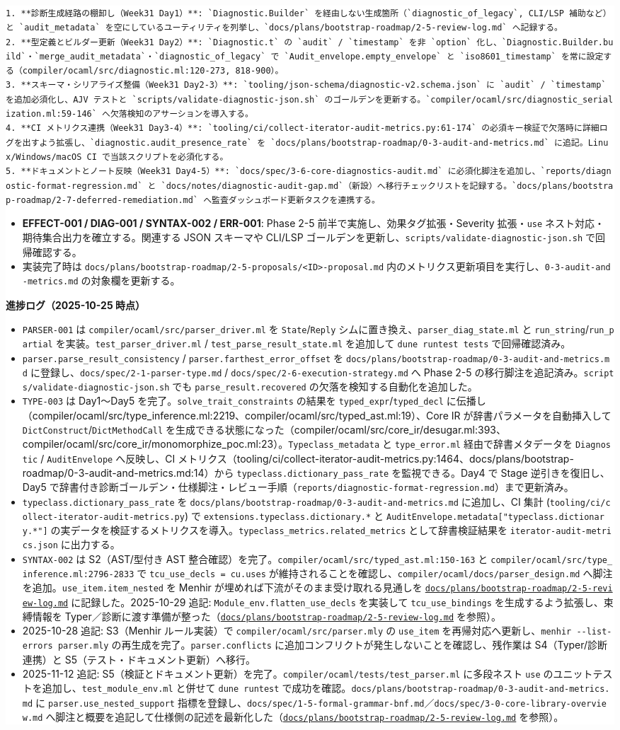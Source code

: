     1. **診断生成経路の棚卸し（Week31 Day1）**: `Diagnostic.Builder` を経由しない生成箇所（`diagnostic_of_legacy`, CLI/LSP 補助など）と `audit_metadata` を空にしているユーティリティを列挙し、`docs/plans/bootstrap-roadmap/2-5-review-log.md` へ記録する。
    2. **型定義とビルダー更新（Week31 Day2）**: `Diagnostic.t` の `audit` / `timestamp` を非 `option` 化し、`Diagnostic.Builder.build`・`merge_audit_metadata`・`diagnostic_of_legacy` で `Audit_envelope.empty_envelope` と `iso8601_timestamp` を常に設定する（compiler/ocaml/src/diagnostic.ml:120-273, 818-900）。  
    3. **スキーマ・シリアライズ整備（Week31 Day2-3）**: `tooling/json-schema/diagnostic-v2.schema.json` に `audit` / `timestamp` を追加必須化し、AJV テストと `scripts/validate-diagnostic-json.sh` のゴールデンを更新する。`compiler/ocaml/src/diagnostic_serialization.ml:59-146` へ欠落検知のアサーションを導入する。
    4. **CI メトリクス連携（Week31 Day3-4）**: `tooling/ci/collect-iterator-audit-metrics.py:61-174` の必須キー検証で欠落時に詳細ログを出すよう拡張し、`diagnostic.audit_presence_rate` を `docs/plans/bootstrap-roadmap/0-3-audit-and-metrics.md` に追記。Linux/Windows/macOS CI で当該スクリプトを必須化する。
    5. **ドキュメントとノート反映（Week31 Day4-5）**: `docs/spec/3-6-core-diagnostics-audit.md` に必須化脚注を追加し、`reports/diagnostic-format-regression.md` と `docs/notes/diagnostic-audit-gap.md`（新設）へ移行チェックリストを記録する。`docs/plans/bootstrap-roadmap/2-7-deferred-remediation.md` へ監査ダッシュボード更新タスクを連携する。
- **EFFECT-001 / DIAG-001 / SYNTAX-002 / ERR-001**: Phase 2-5 前半で実施し、効果タグ拡張・Severity 拡張・`use` ネスト対応・期待集合出力を確立する。関連する JSON スキーマや CLI/LSP ゴールデンを更新し、`scripts/validate-diagnostic-json.sh` で回帰確認する。
- 実装完了時は `docs/plans/bootstrap-roadmap/2-5-proposals/<ID>-proposal.md` 内のメトリクス更新項目を実行し、`0-3-audit-and-metrics.md` の対象欄を更新する。

**進捗ログ（2025-10-25 時点）**
- `PARSER-001` は `compiler/ocaml/src/parser_driver.ml` を `State`/`Reply` シムに置き換え、`parser_diag_state.ml` と `run_string`/`run_partial` を実装。`test_parser_driver.ml` / `test_parse_result_state.ml` を追加して `dune runtest tests` で回帰確認済み。
- `parser.parse_result_consistency` / `parser.farthest_error_offset` を `docs/plans/bootstrap-roadmap/0-3-audit-and-metrics.md` に登録し、`docs/spec/2-1-parser-type.md` / `docs/spec/2-6-execution-strategy.md` へ Phase 2-5 の移行脚注を追記済み。`scripts/validate-diagnostic-json.sh` でも `parse_result.recovered` の欠落を検知する自動化を追加した。
- `TYPE-003` は Day1〜Day5 を完了。`solve_trait_constraints` の結果を `typed_expr`/`typed_decl` に伝播し（compiler/ocaml/src/type_inference.ml:2219、compiler/ocaml/src/typed_ast.ml:19）、Core IR が辞書パラメータを自動挿入して `DictConstruct`/`DictMethodCall` を生成できる状態になった（compiler/ocaml/src/core_ir/desugar.ml:393、compiler/ocaml/src/core_ir/monomorphize_poc.ml:23）。`Typeclass_metadata` と `type_error.ml` 経由で辞書メタデータを `Diagnostic` / `AuditEnvelope` へ反映し、CI メトリクス（tooling/ci/collect-iterator-audit-metrics.py:1464、docs/plans/bootstrap-roadmap/0-3-audit-and-metrics.md:14）から `typeclass.dictionary_pass_rate` を監視できる。Day4 で Stage 逆引きを復旧し、Day5 で辞書付き診断ゴールデン・仕様脚注・レビュー手順（`reports/diagnostic-format-regression.md`）まで更新済み。
- `typeclass.dictionary_pass_rate` を `docs/plans/bootstrap-roadmap/0-3-audit-and-metrics.md` に追加し、CI 集計 (`tooling/ci/collect-iterator-audit-metrics.py`) で `extensions.typeclass.dictionary.*` と `AuditEnvelope.metadata["typeclass.dictionary.*"]` の実データを検証するメトリクスを導入。`typeclass_metrics.related_metrics` として辞書検証結果を `iterator-audit-metrics.json` に出力する。
- `SYNTAX-002` は S2（AST/型付き AST 整合確認）を完了。`compiler/ocaml/src/typed_ast.ml:150-163` と `compiler/ocaml/src/type_inference.ml:2796-2833` で `tcu_use_decls = cu.uses` が維持されることを確認し、`compiler/ocaml/docs/parser_design.md` へ脚注を追加。`use_item.item_nested` を Menhir が埋めれば下流がそのまま受け取れる見通しを [`docs/plans/bootstrap-roadmap/2-5-review-log.md`](docs/plans/bootstrap-roadmap/2-5-review-log.md#syntax-002-day1-2-ast型付きast整合確認2025-10-27) に記録した。2025-10-29 追記: `Module_env.flatten_use_decls` を実装して `tcu_use_bindings` を生成するよう拡張し、束縛情報を Typer／診断に渡す準備が整った（[`docs/plans/bootstrap-roadmap/2-5-review-log.md`](docs/plans/bootstrap-roadmap/2-5-review-log.md#syntax-002-day3-4-束縛診断連携2025-10-29) を参照）。
- 2025-10-28 追記: S3（Menhir ルール実装）で `compiler/ocaml/src/parser.mly` の `use_item` を再帰対応へ更新し、`menhir --list-errors parser.mly` の再生成を完了。`parser.conflicts` に追加コンフリクトが発生しないことを確認し、残作業は S4（Typer/診断連携）と S5（テスト・ドキュメント更新）へ移行。
- 2025-11-12 追記: S5（検証とドキュメント更新）を完了。`compiler/ocaml/tests/test_parser.ml` に多段ネスト `use` のユニットテストを追加し、`test_module_env.ml` と併せて `dune runtest` で成功を確認。`docs/plans/bootstrap-roadmap/0-3-audit-and-metrics.md` に `parser.use_nested_support` 指標を登録し、`docs/spec/1-5-formal-grammar-bnf.md`／`docs/spec/3-0-core-library-overview.md` へ脚注と概要を追記して仕様側の記述を最新化した（[`docs/plans/bootstrap-roadmap/2-5-review-log.md`](docs/plans/bootstrap-roadmap/2-5-review-log.md#syntax-002-day4-5-検証ドキュメント更新2025-11-12) を参照）。
